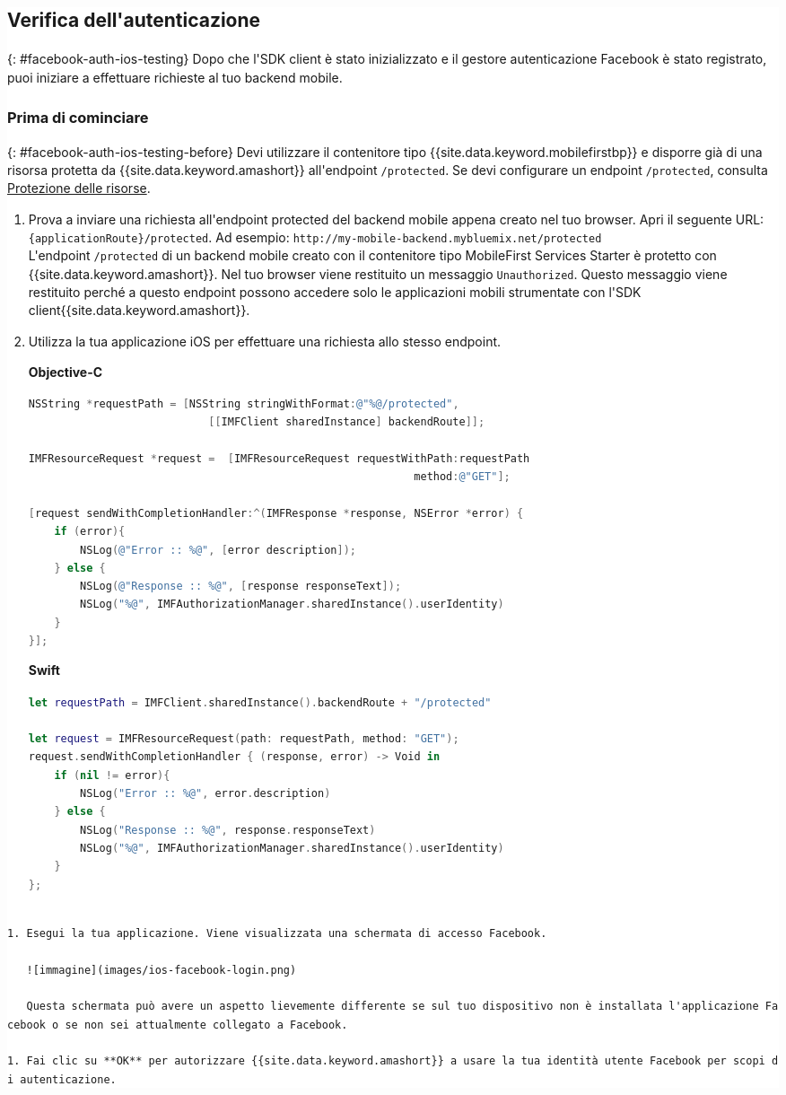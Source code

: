 ## Verifica dell'autenticazione
{: #facebook-auth-ios-testing}
Dopo che l'SDK client è stato inizializzato e il gestore autenticazione Facebook è stato registrato, puoi iniziare a effettuare richieste al tuo backend mobile.

### Prima di cominciare
{: #facebook-auth-ios-testing-before}
Devi utilizzare il contenitore tipo {{site.data.keyword.mobilefirstbp}} e disporre già di una risorsa protetta da {{site.data.keyword.amashort}} all'endpoint `/protected`. Se devi configurare un endpoint `/protected`, consulta [Protezione delle risorse](https://console.{DomainName}/docs/services/mobileaccess/protecting-resources.html).

1. Prova a inviare una richiesta all'endpoint protected del backend mobile appena creato nel tuo browser. Apri il seguente URL: `{applicationRoute}/protected`.
Ad esempio: `http://my-mobile-backend.mybluemix.net/protected`
<br/>L'endpoint `/protected` di un backend mobile creato con il contenitore tipo MobileFirst Services Starter è protetto con {{site.data.keyword.amashort}}. Nel tuo browser viene restituito un messaggio `Unauthorized`. Questo messaggio viene restituito perché a questo endpoint possono accedere solo le applicazioni mobili strumentate con l'SDK client{{site.data.keyword.amashort}}.

1. Utilizza la tua applicazione iOS per effettuare una richiesta allo stesso endpoint.

	**Objective-C**

	```Objective-C
	NSString *requestPath = [NSString stringWithFormat:@"%@/protected",
								[[IMFClient sharedInstance] backendRoute]];

	IMFResourceRequest *request =  [IMFResourceRequest requestWithPath:requestPath
																method:@"GET"];

	[request sendWithCompletionHandler:^(IMFResponse *response, NSError *error) {
		if (error){
			NSLog(@"Error :: %@", [error description]);
		} else {
			NSLog(@"Response :: %@", [response responseText]);
			NSLog("%@", IMFAuthorizationManager.sharedInstance().userIdentity)
		}
	}];
	```

	**Swift**

	```Swift
	let requestPath = IMFClient.sharedInstance().backendRoute + "/protected"

	let request = IMFResourceRequest(path: requestPath, method: "GET");
	request.sendWithCompletionHandler { (response, error) -> Void in
		if (nil != error){
			NSLog("Error :: %@", error.description)
		} else {
			NSLog("Response :: %@", response.responseText)
			NSLog("%@", IMFAuthorizationManager.sharedInstance().userIdentity)
		}
	};
 ```

1. Esegui la tua applicazione. Viene visualizzata una schermata di accesso Facebook.

	![immagine](images/ios-facebook-login.png)

	Questa schermata può avere un aspetto lievemente differente se sul tuo dispositivo non è installata l'applicazione Facebook o se non sei attualmente collegato a Facebook.

1. Fai clic su **OK** per autorizzare {{site.data.keyword.amashort}} a usare la tua identità utente Facebook per scopi di autenticazione.
 ```